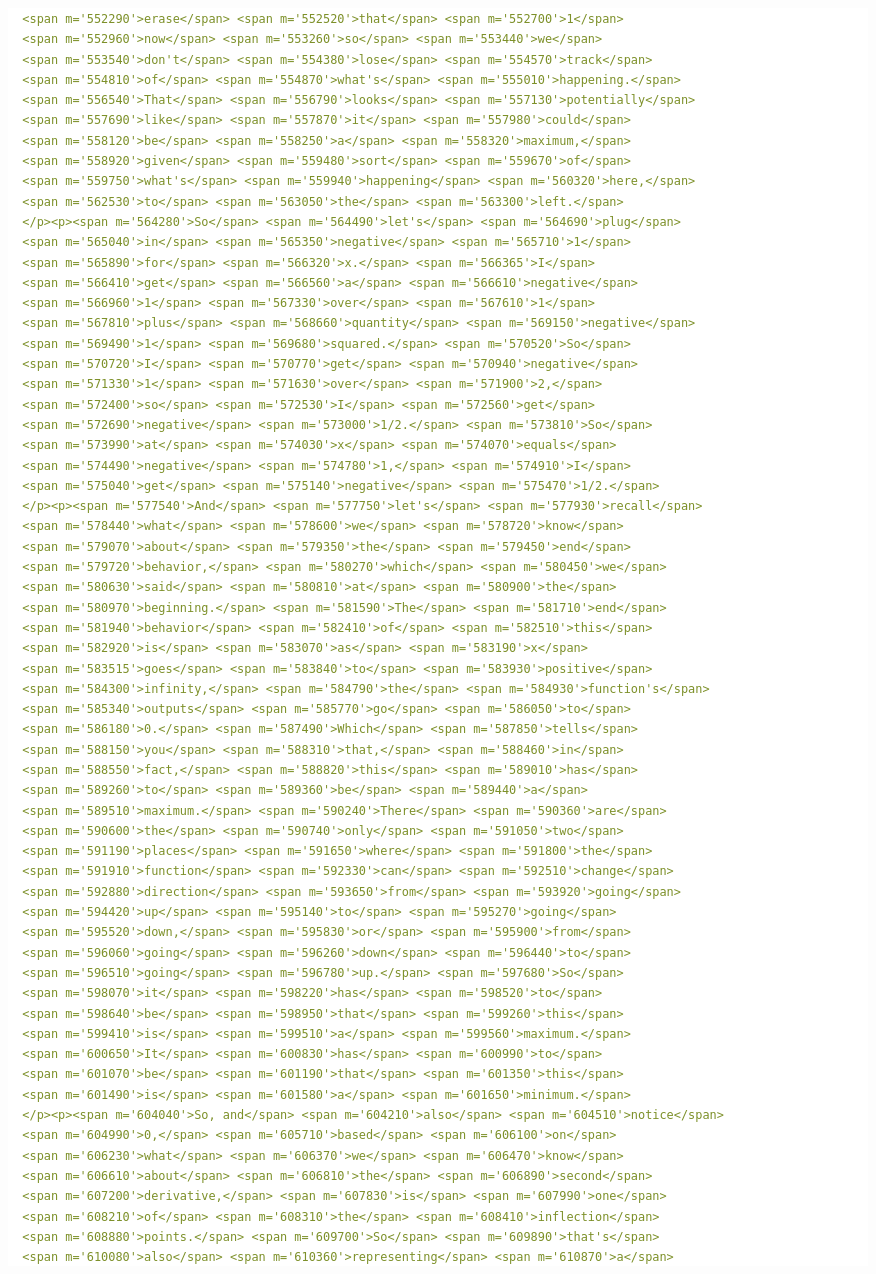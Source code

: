 ```yaml
  <span m='552290'>erase</span> <span m='552520'>that</span> <span m='552700'>1</span>
  <span m='552960'>now</span> <span m='553260'>so</span> <span m='553440'>we</span>
  <span m='553540'>don't</span> <span m='554380'>lose</span> <span m='554570'>track</span>
  <span m='554810'>of</span> <span m='554870'>what's</span> <span m='555010'>happening.</span>
  <span m='556540'>That</span> <span m='556790'>looks</span> <span m='557130'>potentially</span>
  <span m='557690'>like</span> <span m='557870'>it</span> <span m='557980'>could</span>
  <span m='558120'>be</span> <span m='558250'>a</span> <span m='558320'>maximum,</span>
  <span m='558920'>given</span> <span m='559480'>sort</span> <span m='559670'>of</span>
  <span m='559750'>what's</span> <span m='559940'>happening</span> <span m='560320'>here,</span>
  <span m='562530'>to</span> <span m='563050'>the</span> <span m='563300'>left.</span>
  </p><p><span m='564280'>So</span> <span m='564490'>let's</span> <span m='564690'>plug</span>
  <span m='565040'>in</span> <span m='565350'>negative</span> <span m='565710'>1</span>
  <span m='565890'>for</span> <span m='566320'>x.</span> <span m='566365'>I</span>
  <span m='566410'>get</span> <span m='566560'>a</span> <span m='566610'>negative</span>
  <span m='566960'>1</span> <span m='567330'>over</span> <span m='567610'>1</span>
  <span m='567810'>plus</span> <span m='568660'>quantity</span> <span m='569150'>negative</span>
  <span m='569490'>1</span> <span m='569680'>squared.</span> <span m='570520'>So</span>
  <span m='570720'>I</span> <span m='570770'>get</span> <span m='570940'>negative</span>
  <span m='571330'>1</span> <span m='571630'>over</span> <span m='571900'>2,</span>
  <span m='572400'>so</span> <span m='572530'>I</span> <span m='572560'>get</span>
  <span m='572690'>negative</span> <span m='573000'>1/2.</span> <span m='573810'>So</span>
  <span m='573990'>at</span> <span m='574030'>x</span> <span m='574070'>equals</span>
  <span m='574490'>negative</span> <span m='574780'>1,</span> <span m='574910'>I</span>
  <span m='575040'>get</span> <span m='575140'>negative</span> <span m='575470'>1/2.</span>
  </p><p><span m='577540'>And</span> <span m='577750'>let's</span> <span m='577930'>recall</span>
  <span m='578440'>what</span> <span m='578600'>we</span> <span m='578720'>know</span>
  <span m='579070'>about</span> <span m='579350'>the</span> <span m='579450'>end</span>
  <span m='579720'>behavior,</span> <span m='580270'>which</span> <span m='580450'>we</span>
  <span m='580630'>said</span> <span m='580810'>at</span> <span m='580900'>the</span>
  <span m='580970'>beginning.</span> <span m='581590'>The</span> <span m='581710'>end</span>
  <span m='581940'>behavior</span> <span m='582410'>of</span> <span m='582510'>this</span>
  <span m='582920'>is</span> <span m='583070'>as</span> <span m='583190'>x</span>
  <span m='583515'>goes</span> <span m='583840'>to</span> <span m='583930'>positive</span>
  <span m='584300'>infinity,</span> <span m='584790'>the</span> <span m='584930'>function's</span>
  <span m='585340'>outputs</span> <span m='585770'>go</span> <span m='586050'>to</span>
  <span m='586180'>0.</span> <span m='587490'>Which</span> <span m='587850'>tells</span>
  <span m='588150'>you</span> <span m='588310'>that,</span> <span m='588460'>in</span>
  <span m='588550'>fact,</span> <span m='588820'>this</span> <span m='589010'>has</span>
  <span m='589260'>to</span> <span m='589360'>be</span> <span m='589440'>a</span>
  <span m='589510'>maximum.</span> <span m='590240'>There</span> <span m='590360'>are</span>
  <span m='590600'>the</span> <span m='590740'>only</span> <span m='591050'>two</span>
  <span m='591190'>places</span> <span m='591650'>where</span> <span m='591800'>the</span>
  <span m='591910'>function</span> <span m='592330'>can</span> <span m='592510'>change</span>
  <span m='592880'>direction</span> <span m='593650'>from</span> <span m='593920'>going</span>
  <span m='594420'>up</span> <span m='595140'>to</span> <span m='595270'>going</span>
  <span m='595520'>down,</span> <span m='595830'>or</span> <span m='595900'>from</span>
  <span m='596060'>going</span> <span m='596260'>down</span> <span m='596440'>to</span>
  <span m='596510'>going</span> <span m='596780'>up.</span> <span m='597680'>So</span>
  <span m='598070'>it</span> <span m='598220'>has</span> <span m='598520'>to</span>
  <span m='598640'>be</span> <span m='598950'>that</span> <span m='599260'>this</span>
  <span m='599410'>is</span> <span m='599510'>a</span> <span m='599560'>maximum.</span>
  <span m='600650'>It</span> <span m='600830'>has</span> <span m='600990'>to</span>
  <span m='601070'>be</span> <span m='601190'>that</span> <span m='601350'>this</span>
  <span m='601490'>is</span> <span m='601580'>a</span> <span m='601650'>minimum.</span>
  </p><p><span m='604040'>So, and</span> <span m='604210'>also</span> <span m='604510'>notice</span>
  <span m='604990'>0,</span> <span m='605710'>based</span> <span m='606100'>on</span>
  <span m='606230'>what</span> <span m='606370'>we</span> <span m='606470'>know</span>
  <span m='606610'>about</span> <span m='606810'>the</span> <span m='606890'>second</span>
  <span m='607200'>derivative,</span> <span m='607830'>is</span> <span m='607990'>one</span>
  <span m='608210'>of</span> <span m='608310'>the</span> <span m='608410'>inflection</span>
  <span m='608880'>points.</span> <span m='609700'>So</span> <span m='609890'>that's</span>
  <span m='610080'>also</span> <span m='610360'>representing</span> <span m='610870'>a</span>
```